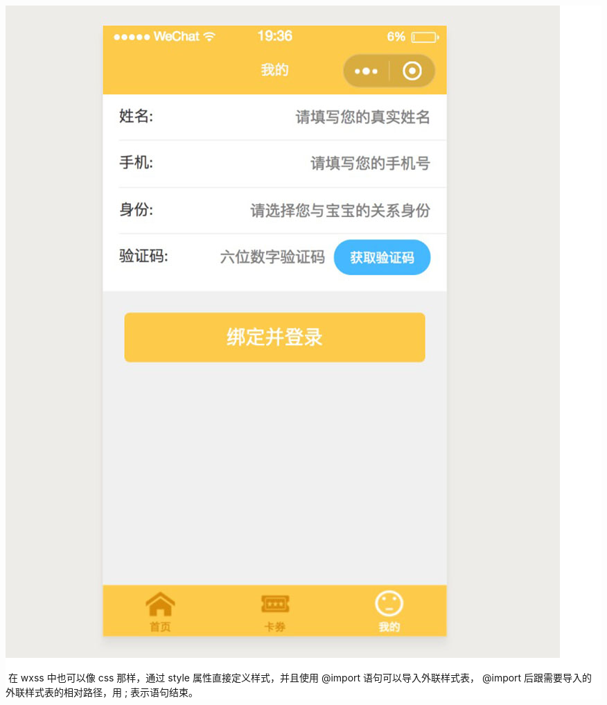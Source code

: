 ![布局](./resource/img-29.jpg) 

​		在  wxss 中也可以像 css 那样，通过 style 属性直接定义样式，并且使用 @import 语句可以导入外联样式表， @import 后跟需要导入的外联样式表的相对路径，用 ; 表示语句结束。
